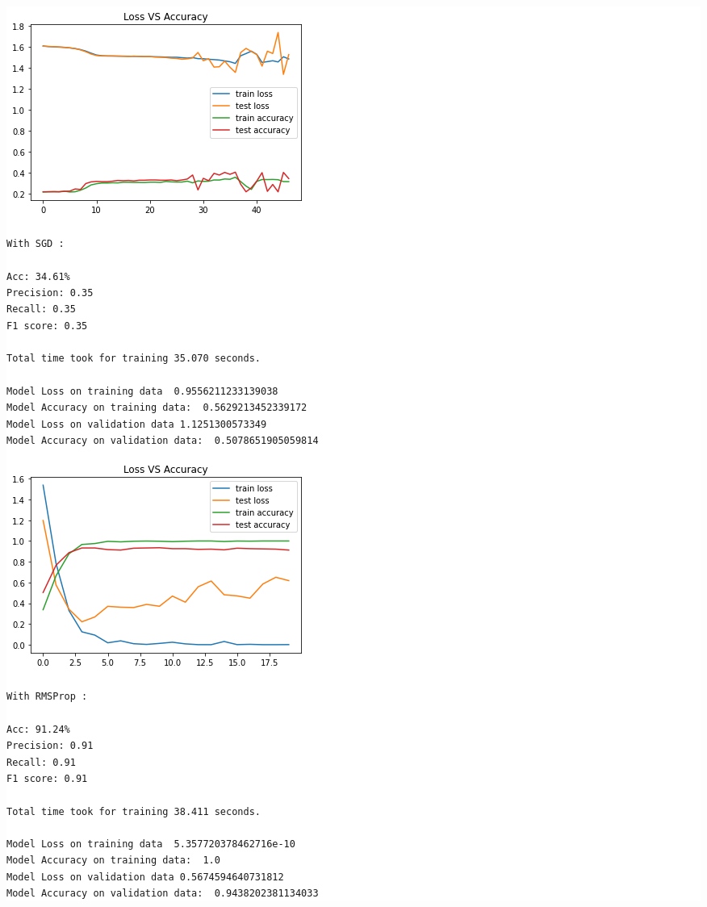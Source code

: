 <img src="https://github.com/harshgeek4coder/MultiClass-NLP-Classification-Hybrid-Neural-Models-Analysis-with-Optimizers/blob/main/Images/CNN1D%2BLSTM/sgd_comb.png">

```
With SGD : 

Acc: 34.61% 
Precision: 0.35 
Recall: 0.35 
F1 score: 0.35

Total time took for training 35.070 seconds.

Model Loss on training data  0.9556211233139038
Model Accuracy on training data:  0.5629213452339172
Model Loss on validation data 1.1251300573349
Model Accuracy on validation data:  0.5078651905059814
```

<img src="https://github.com/harshgeek4coder/MultiClass-NLP-Classification-Hybrid-Neural-Models-Analysis-with-Optimizers/blob/main/Images/CNN1D%2BLSTM/rmsprop_comb.png">

```
With RMSProp : 

Acc: 91.24% 
Precision: 0.91 
Recall: 0.91 
F1 score: 0.91

Total time took for training 38.411 seconds.

Model Loss on training data  5.357720378462716e-10
Model Accuracy on training data:  1.0
Model Loss on validation data 0.5674594640731812
Model Accuracy on validation data:  0.9438202381134033
```
